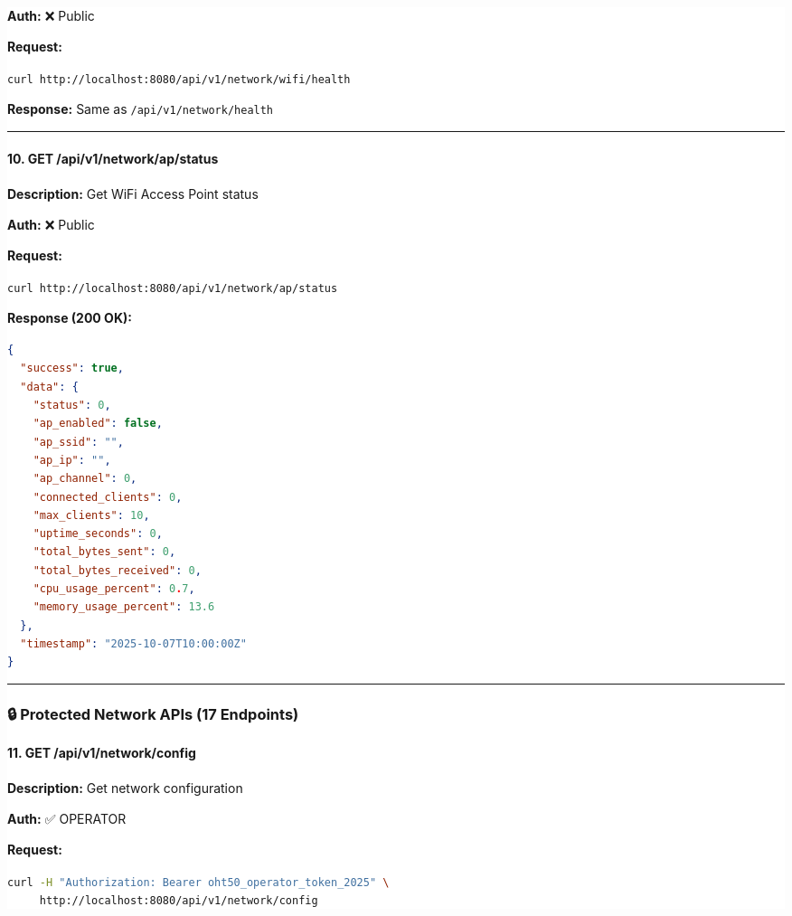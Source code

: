 **Auth:** ❌ Public

**Request:**
```bash
curl http://localhost:8080/api/v1/network/wifi/health
```

**Response:** Same as `/api/v1/network/health`

---

#### **10. GET /api/v1/network/ap/status**

**Description:** Get WiFi Access Point status

**Auth:** ❌ Public

**Request:**
```bash
curl http://localhost:8080/api/v1/network/ap/status
```

**Response (200 OK):**
```json
{
  "success": true,
  "data": {
    "status": 0,
    "ap_enabled": false,
    "ap_ssid": "",
    "ap_ip": "",
    "ap_channel": 0,
    "connected_clients": 0,
    "max_clients": 10,
    "uptime_seconds": 0,
    "total_bytes_sent": 0,
    "total_bytes_received": 0,
    "cpu_usage_percent": 0.7,
    "memory_usage_percent": 13.6
  },
  "timestamp": "2025-10-07T10:00:00Z"
}
```

---

### **🔒 Protected Network APIs (17 Endpoints)**

#### **11. GET /api/v1/network/config**

**Description:** Get network configuration

**Auth:** ✅ OPERATOR

**Request:**
```bash
curl -H "Authorization: Bearer oht50_operator_token_2025" \
     http://localhost:8080/api/v1/network/config
```
